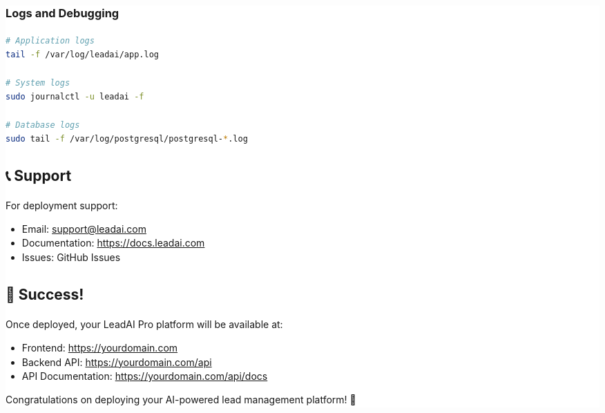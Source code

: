 ### Logs and Debugging
```bash
# Application logs
tail -f /var/log/leadai/app.log

# System logs
sudo journalctl -u leadai -f

# Database logs
sudo tail -f /var/log/postgresql/postgresql-*.log
```

## 📞 Support

For deployment support:
- Email: support@leadai.com
- Documentation: https://docs.leadai.com
- Issues: GitHub Issues

## 🎉 Success!

Once deployed, your LeadAI Pro platform will be available at:
- Frontend: https://yourdomain.com
- Backend API: https://yourdomain.com/api
- API Documentation: https://yourdomain.com/api/docs

Congratulations on deploying your AI-powered lead management platform! 🚀
